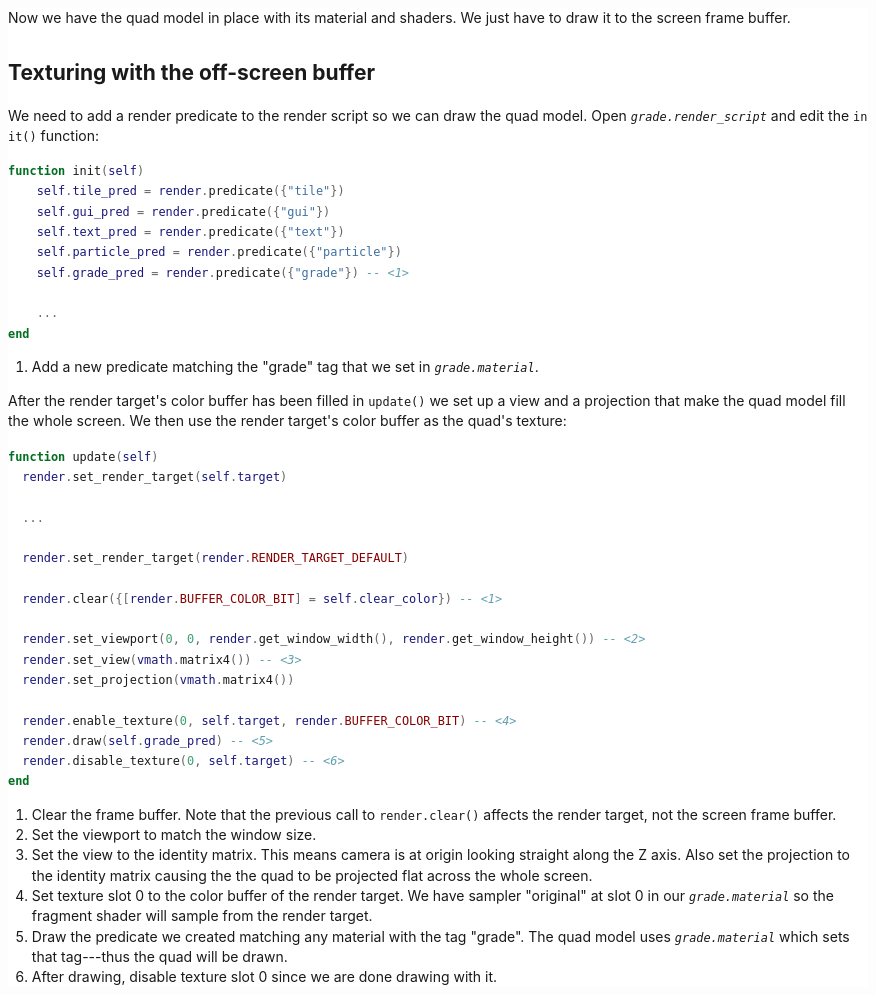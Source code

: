 Now we have the quad model in place with its material and shaders. We just have to draw it to the screen frame buffer.

## Texturing with the off-screen buffer

We need to add a render predicate to the render script so we can draw the quad model. Open *`grade.render_script`* and edit the `init()` function:

```lua
function init(self)
    self.tile_pred = render.predicate({"tile"})
    self.gui_pred = render.predicate({"gui"})
    self.text_pred = render.predicate({"text"})
    self.particle_pred = render.predicate({"particle"})
    self.grade_pred = render.predicate({"grade"}) -- <1>

    ...
end
```
1. Add a new predicate matching the "grade" tag that we set in *`grade.material`*.

After the render target's color buffer has been filled in `update()` we set up a view and a projection that make the quad model fill the whole screen. We then use the render target's color buffer as the quad's texture:

```lua
function update(self)
  render.set_render_target(self.target)

  ...

  render.set_render_target(render.RENDER_TARGET_DEFAULT)

  render.clear({[render.BUFFER_COLOR_BIT] = self.clear_color}) -- <1>

  render.set_viewport(0, 0, render.get_window_width(), render.get_window_height()) -- <2>
  render.set_view(vmath.matrix4()) -- <3>
  render.set_projection(vmath.matrix4())

  render.enable_texture(0, self.target, render.BUFFER_COLOR_BIT) -- <4>
  render.draw(self.grade_pred) -- <5>
  render.disable_texture(0, self.target) -- <6>
end
```
1. Clear the frame buffer. Note that the previous call to `render.clear()` affects the render target, not the screen frame buffer.
2. Set the viewport to match the window size.
3. Set the view to the identity matrix. This means camera is at origin looking straight along the Z axis. Also set the projection to the identity matrix causing the the quad to be projected flat across the whole screen.
4. Set texture slot 0 to the color buffer of the render target. We have sampler "original" at slot 0 in our *`grade.material`* so the fragment shader will sample from the render target.
5. Draw the predicate we created matching any material with the tag "grade". The quad model uses *`grade.material`* which sets that tag---thus the quad will be drawn.
6. After drawing, disable texture slot 0 since we are done drawing with it.
